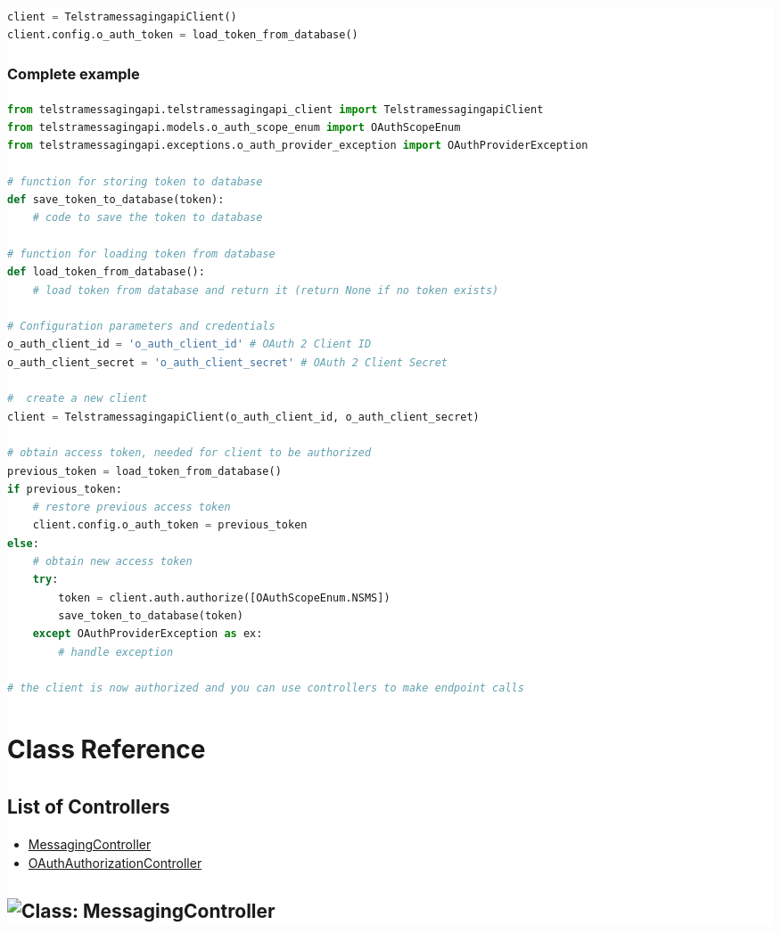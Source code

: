 ```python
client = TelstramessagingapiClient()
client.config.o_auth_token = load_token_from_database()
```

### Complete example

```python
from telstramessagingapi.telstramessagingapi_client import TelstramessagingapiClient
from telstramessagingapi.models.o_auth_scope_enum import OAuthScopeEnum
from telstramessagingapi.exceptions.o_auth_provider_exception import OAuthProviderException

# function for storing token to database
def save_token_to_database(token):
    # code to save the token to database

# function for loading token from database
def load_token_from_database():
    # load token from database and return it (return None if no token exists)

# Configuration parameters and credentials
o_auth_client_id = 'o_auth_client_id' # OAuth 2 Client ID
o_auth_client_secret = 'o_auth_client_secret' # OAuth 2 Client Secret

#  create a new client
client = TelstramessagingapiClient(o_auth_client_id, o_auth_client_secret)

# obtain access token, needed for client to be authorized
previous_token = load_token_from_database()
if previous_token:
    # restore previous access token
    client.config.o_auth_token = previous_token
else:
    # obtain new access token
    try:
        token = client.auth.authorize([OAuthScopeEnum.NSMS])
        save_token_to_database(token)
    except OAuthProviderException as ex:
        # handle exception

# the client is now authorized and you can use controllers to make endpoint calls
```


# Class Reference

## <a name="list_of_controllers"></a>List of Controllers

* [MessagingController](#messaging_controller)
* [OAuthAuthorizationController](#o_auth_authorization_controller)

## <a name="messaging_controller"></a>![Class: ](https://apidocs.io/img/class.png ".MessagingController") MessagingController
